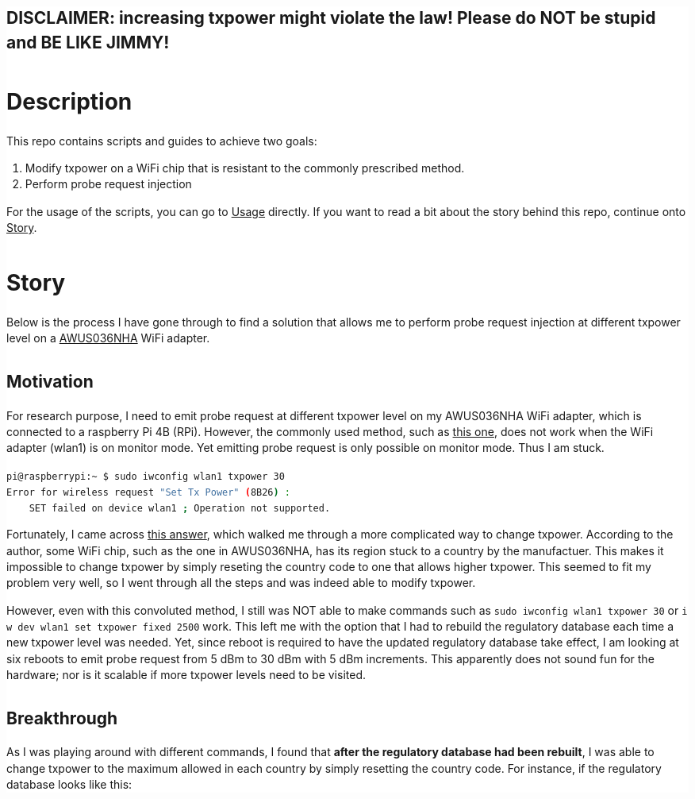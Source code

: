 ## DISCLAIMER: increasing txpower might violate the law! Please do NOT be stupid and BE LIKE JIMMY!

# Description

This repo contains scripts and guides to achieve two goals:

1. Modify txpower on a WiFi chip that is resistant to the commonly prescribed method.
2. Perform probe request injection

For the usage of the scripts, you can go to [Usage](https://github.com/FanchenBao/probe_request_injection#usage) directly. If you want to read a bit about the story behind this repo, continue onto [Story](https://github.com/FanchenBao/probe_request_injection#story).

# Story
Below is the process I have gone through to find a solution that allows me to perform probe request injection at different txpower level on a [AWUS036NHA](https://www.alfa.com.tw/products/awus036nha?variant=36473966166088) WiFi adapter.

## Motivation

For research purpose, I need to emit probe request at different txpower level on my AWUS036NHA WiFi adapter, which is connected to a raspberry Pi 4B (RPi). However, the commonly used method, such as [this one](https://forums.kali.org/showthread.php?4129-Increase-Wi-Fi-TX-Power-Signal-Strength), does not work when the WiFi adapter (wlan1) is on monitor mode. Yet emitting probe request is only possible on monitor mode. Thus I am stuck.

```bash
pi@raspberrypi:~ $ sudo iwconfig wlan1 txpower 30
Error for wireless request "Set Tx Power" (8B26) :
    SET failed on device wlan1 ; Operation not supported.
```

Fortunately, I came across [this answer](https://askubuntu.com/a/1169997/1193746), which walked me through a more complicated way to change txpower. According to the author, some WiFi chip, such as the one in AWUS036NHA, has its region stuck to a country by the manufactuer. This makes it impossible to change txpower by simply reseting the country code to one that allows higher txpower. This seemed to fit my problem very well, so I went through all the steps and was indeed able to modify txpower.

However, even with this convoluted method, I still was NOT able to make commands such as `sudo iwconfig wlan1 txpower 30` or `iw dev wlan1 set txpower fixed 2500` work. This left me with the option that I had to rebuild the regulatory database each time a new txpower level was needed. Yet, since reboot is required to have the updated regulatory database take effect, I am looking at six reboots to emit probe request from 5 dBm to 30 dBm with 5 dBm increments. This apparently does not sound fun for the hardware; nor is it scalable if more txpower levels need to be visited.

## Breakthrough
As I was playing around with different commands, I found that **after the regulatory database had been rebuilt**, I was able to change txpower to the maximum allowed in each country by simply resetting the country code. For instance, if the regulatory database looks like this:
